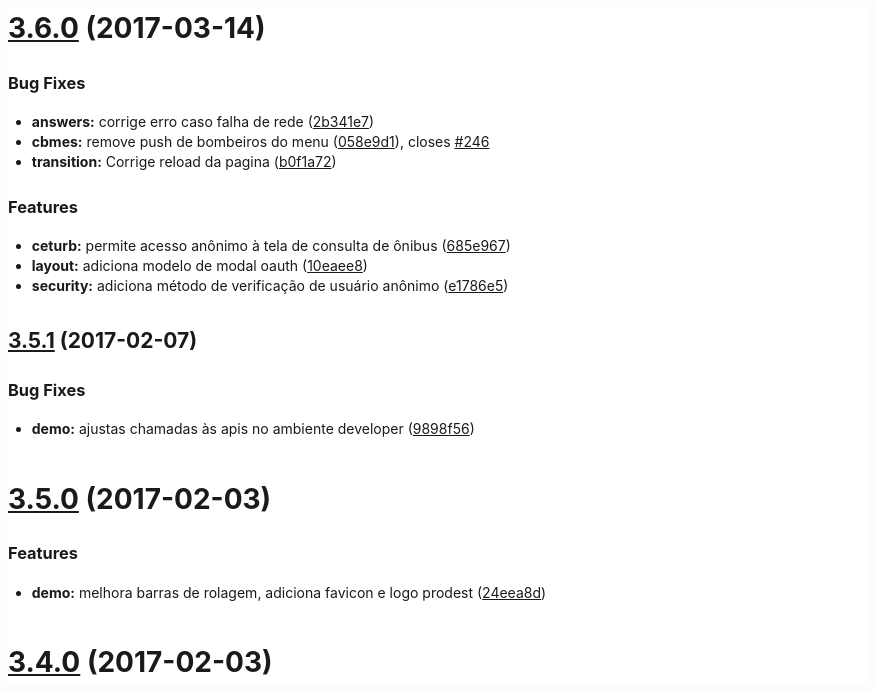 

<a name="3.6.0"></a>
# [3.6.0](https://github.com/prodest/es-na-palma-da-mao-mobile/compare/v3.5.1...v3.6.0) (2017-03-14)


### Bug Fixes

* **answers:** corrige erro caso falha de rede ([2b341e7](https://github.com/prodest/es-na-palma-da-mao-mobile/commit/2b341e7))
* **cbmes:** remove push de bombeiros do menu ([058e9d1](https://github.com/prodest/es-na-palma-da-mao-mobile/commit/058e9d1)), closes [#246](https://github.com/prodest/es-na-palma-da-mao-mobile/issues/246)
* **transition:** Corrige reload da pagina ([b0f1a72](https://github.com/prodest/es-na-palma-da-mao-mobile/commit/b0f1a72))


### Features

* **ceturb:** permite acesso anônimo à tela de consulta de ônibus ([685e967](https://github.com/prodest/es-na-palma-da-mao-mobile/commit/685e967))
* **layout:** adiciona modelo de modal oauth ([10eaee8](https://github.com/prodest/es-na-palma-da-mao-mobile/commit/10eaee8))
* **security:** adiciona método de verificação de usuário anônimo ([e1786e5](https://github.com/prodest/es-na-palma-da-mao-mobile/commit/e1786e5))



<a name="3.5.1"></a>
## [3.5.1](https://github.com/prodest/es-na-palma-da-mao-mobile/compare/v3.5.0...v3.5.1) (2017-02-07)


### Bug Fixes

* **demo:** ajustas chamadas às apis no ambiente developer ([9898f56](https://github.com/prodest/es-na-palma-da-mao-mobile/commit/9898f56))



<a name="3.5.0"></a>
# [3.5.0](https://github.com/prodest/es-na-palma-da-mao-mobile/compare/v3.4.0...v3.5.0) (2017-02-03)


### Features

* **demo:** melhora barras de rolagem, adiciona favicon e logo prodest ([24eea8d](https://github.com/prodest/es-na-palma-da-mao-mobile/commit/24eea8d))



<a name="3.4.0"></a>
# [3.4.0](https://github.com/prodest/es-na-palma-da-mao-mobile/compare/v3.3.2...v3.4.0) (2017-02-03)
